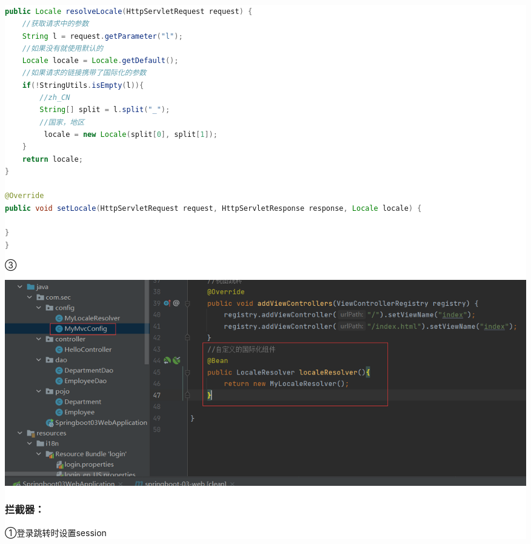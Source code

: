 ~~~java
public Locale resolveLocale(HttpServletRequest request) {
    //获取请求中的参数
    String l = request.getParameter("l");
    //如果没有就使用默认的
    Locale locale = Locale.getDefault();
    //如果请求的链接携带了国际化的参数
    if(!StringUtils.isEmpty(l)){
        //zh_CN
        String[] split = l.split("_");
        //国家，地区
         locale = new Locale(split[0], split[1]);
    }
    return locale;
}

@Override
public void setLocale(HttpServletRequest request, HttpServletResponse response, Locale locale) {

}
}
~~~

③

![1619516629377](../assets/1619516629377.png)



### 拦截器：

①登录跳转时设置session
